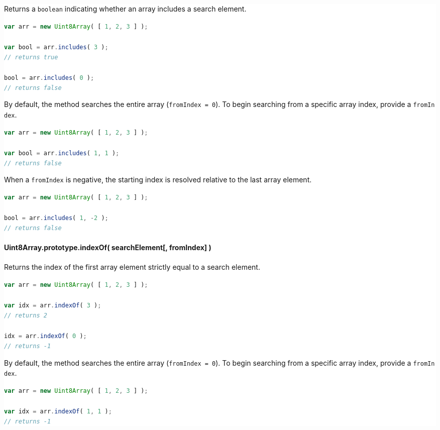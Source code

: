 Returns a `boolean` indicating whether an array includes a search element.



```javascript
var arr = new Uint8Array( [ 1, 2, 3 ] );

var bool = arr.includes( 3 );
// returns true

bool = arr.includes( 0 );
// returns false
```

By default, the method searches the entire array (`fromIndex = 0`). To begin searching from a specific array index, provide a `fromIndex`.



```javascript
var arr = new Uint8Array( [ 1, 2, 3 ] );

var bool = arr.includes( 1, 1 );
// returns false
```

When a `fromIndex` is negative, the starting index is resolved relative to the last array element.



```javascript
var arr = new Uint8Array( [ 1, 2, 3 ] );

bool = arr.includes( 1, -2 );
// returns false
```

<a name="method-index-of"></a>

#### Uint8Array.prototype.indexOf( searchElement\[, fromIndex] )

Returns the index of the first array element strictly equal to a search element.



```javascript
var arr = new Uint8Array( [ 1, 2, 3 ] );

var idx = arr.indexOf( 3 );
// returns 2

idx = arr.indexOf( 0 );
// returns -1
```

By default, the method searches the entire array (`fromIndex = 0`). To begin searching from a specific array index, provide a `fromIndex`.



```javascript
var arr = new Uint8Array( [ 1, 2, 3 ] );

var idx = arr.indexOf( 1, 1 );
// returns -1
```


[npm-image]: http://img.shields.io/npm/v/@stdlib/array-uint8.svg
[npm-url]: https://npmjs.org/package/@stdlib/array-uint8
[test-image]: https://github.com/stdlib-js/array-uint8/actions/workflows/test.yml/badge.svg?branch=main
[test-url]: https://github.com/stdlib-js/array-uint8/actions/workflows/test.yml?query=branch:main
[coverage-image]: https://img.shields.io/codecov/c/github/stdlib-js/array-uint8/main.svg
[coverage-url]: https://codecov.io/github/stdlib-js/array-uint8?branch=main
[chat-image]: https://img.shields.io/gitter/room/stdlib-js/stdlib.svg
[chat-url]: https://app.gitter.im/#/room/#stdlib-js_stdlib:gitter.im
[stdlib]: https://github.com/stdlib-js/stdlib
[stdlib-authors]: https://github.com/stdlib-js/stdlib/graphs/contributors
[umd]: https://github.com/umdjs/umd
[es-module]: https://developer.mozilla.org/en-US/docs/Web/JavaScript/Guide/Modules
[deno-url]: https://github.com/stdlib-js/array-uint8/tree/deno
[umd-url]: https://github.com/stdlib-js/array-uint8/tree/umd
[esm-url]: https://github.com/stdlib-js/array-uint8/tree/esm
[branches-url]: https://github.com/stdlib-js/array-uint8/blob/main/branches.md
[stdlib-license]: https://raw.githubusercontent.com/stdlib-js/array-uint8/main/LICENSE
[mdn-typed-array]: https://developer.mozilla.org/en-US/docs/Web/JavaScript/Reference/Global_Objects/TypedArray
[@stdlib/array/buffer]: https://github.com/stdlib-js/array-buffer/tree/deno
[@stdlib/array/float32]: https://github.com/stdlib-js/array-float32/tree/deno
[@stdlib/array/float64]: https://github.com/stdlib-js/array-float64/tree/deno
[@stdlib/array/int16]: https://github.com/stdlib-js/array-int16/tree/deno
[@stdlib/array/int32]: https://github.com/stdlib-js/array-int32/tree/deno
[@stdlib/array/int8]: https://github.com/stdlib-js/array-int8/tree/deno
[@stdlib/array/uint16]: https://github.com/stdlib-js/array-uint16/tree/deno
[@stdlib/array/uint32]: https://github.com/stdlib-js/array-uint32/tree/deno
[@stdlib/array/uint8c]: https://github.com/stdlib-js/array-uint8c/tree/deno